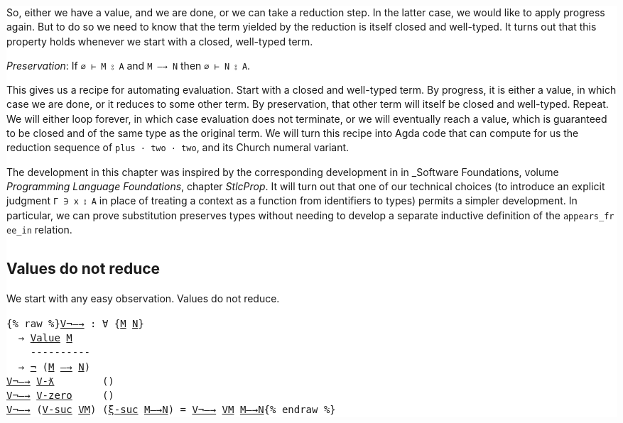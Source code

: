 So, either we have a value, and we are done, or we can take a reduction step.
In the latter case, we would like to apply progress again. But to do so we need
to know that the term yielded by the reduction is itself closed and well-typed.
It turns out that this property holds whenever we start with a closed,
well-typed term.

_Preservation_: If `∅ ⊢ M ⦂ A` and `M —→ N` then `∅ ⊢ N ⦂ A`.

This gives us a recipe for automating evaluation. Start with a closed
and well-typed term.  By progress, it is either a value, in which case
we are done, or it reduces to some other term.  By preservation, that
other term will itself be closed and well-typed.  Repeat.  We will
either loop forever, in which case evaluation does not terminate, or
we will eventually reach a value, which is guaranteed to be closed and
of the same type as the original term.  We will turn this recipe into
Agda code that can compute for us the reduction sequence of `plus ·
two · two`, and its Church numeral variant.

The development in this chapter was inspired by the corresponding
development in in _Software Foundations, volume _Programming Language
Foundations_, chapter _StlcProp_.  It will turn out that one of our technical choices
(to introduce an explicit judgment `Γ ∋ x ⦂ A` in place of
treating a context as a function from identifiers to types)
permits a simpler development. In particular, we can prove substitution preserves
types without needing to develop a separate inductive definition of the
`appears_free_in` relation.


## Values do not reduce

We start with any easy observation. Values do not reduce.
<pre class="Agda">{% raw %}<a id="V¬—→"></a><a id="3500" href="{% endraw %}{{ site.baseurl }}{% link out/plfa/Properties.md %}{% raw %}#3500" class="Function">V¬—→</a> <a id="3505" class="Symbol">:</a> <a id="3507" class="Symbol">∀</a> <a id="3509" class="Symbol">{</a><a id="3510" href="{% endraw %}{{ site.baseurl }}{% link out/plfa/Properties.md %}{% raw %}#3510" class="Bound">M</a> <a id="3512" href="{% endraw %}{{ site.baseurl }}{% link out/plfa/Properties.md %}{% raw %}#3512" class="Bound">N</a><a id="3513" class="Symbol">}</a>
  <a id="3517" class="Symbol">→</a> <a id="3519" href="{% endraw %}{{ site.baseurl }}{% link out/plfa/Lambda.md %}{% raw %}#10454" class="Datatype">Value</a> <a id="3525" href="{% endraw %}{{ site.baseurl }}{% link out/plfa/Properties.md %}{% raw %}#3510" class="Bound">M</a>
    <a id="3531" class="Comment">----------</a>
  <a id="3544" class="Symbol">→</a> <a id="3546" href="https://agda.github.io/agda-stdlib/Relation.Nullary.html#464" class="Function Operator">¬</a> <a id="3548" class="Symbol">(</a><a id="3549" href="{% endraw %}{{ site.baseurl }}{% link out/plfa/Properties.md %}{% raw %}#3510" class="Bound">M</a> <a id="3551" href="{% endraw %}{{ site.baseurl }}{% link out/plfa/Lambda.md %}{% raw %}#17788" class="Datatype Operator">—→</a> <a id="3554" href="{% endraw %}{{ site.baseurl }}{% link out/plfa/Properties.md %}{% raw %}#3512" class="Bound">N</a><a id="3555" class="Symbol">)</a>
<a id="3557" href="{% endraw %}{{ site.baseurl }}{% link out/plfa/Properties.md %}{% raw %}#3500" class="Function">V¬—→</a> <a id="3562" href="{% endraw %}{{ site.baseurl }}{% link out/plfa/Lambda.md %}{% raw %}#10482" class="InductiveConstructor">V-ƛ</a>        <a id="3573" class="Symbol">()</a>
<a id="3576" href="{% endraw %}{{ site.baseurl }}{% link out/plfa/Properties.md %}{% raw %}#3500" class="Function">V¬—→</a> <a id="3581" href="{% endraw %}{{ site.baseurl }}{% link out/plfa/Lambda.md %}{% raw %}#10543" class="InductiveConstructor">V-zero</a>     <a id="3592" class="Symbol">()</a>
<a id="3595" href="{% endraw %}{{ site.baseurl }}{% link out/plfa/Properties.md %}{% raw %}#3500" class="Function">V¬—→</a> <a id="3600" class="Symbol">(</a><a id="3601" href="{% endraw %}{{ site.baseurl }}{% link out/plfa/Lambda.md %}{% raw %}#10591" class="InductiveConstructor">V-suc</a> <a id="3607" href="{% endraw %}{{ site.baseurl }}{% link out/plfa/Properties.md %}{% raw %}#3607" class="Bound">VM</a><a id="3609" class="Symbol">)</a> <a id="3611" class="Symbol">(</a><a id="3612" href="{% endraw %}{{ site.baseurl }}{% link out/plfa/Lambda.md %}{% raw %}#18104" class="InductiveConstructor">ξ-suc</a> <a id="3618" href="{% endraw %}{{ site.baseurl }}{% link out/plfa/Properties.md %}{% raw %}#3618" class="Bound">M—→N</a><a id="3622" class="Symbol">)</a> <a id="3624" class="Symbol">=</a> <a id="3626" href="{% endraw %}{{ site.baseurl }}{% link out/plfa/Properties.md %}{% raw %}#3500" class="Function">V¬—→</a> <a id="3631" href="{% endraw %}{{ site.baseurl }}{% link out/plfa/Properties.md %}{% raw %}#3607" class="Bound">VM</a> <a id="3634" href="{% endraw %}{{ site.baseurl }}{% link out/plfa/Properties.md %}{% raw %}#3618" class="Bound">M—→N</a>{% endraw %}</pre>
